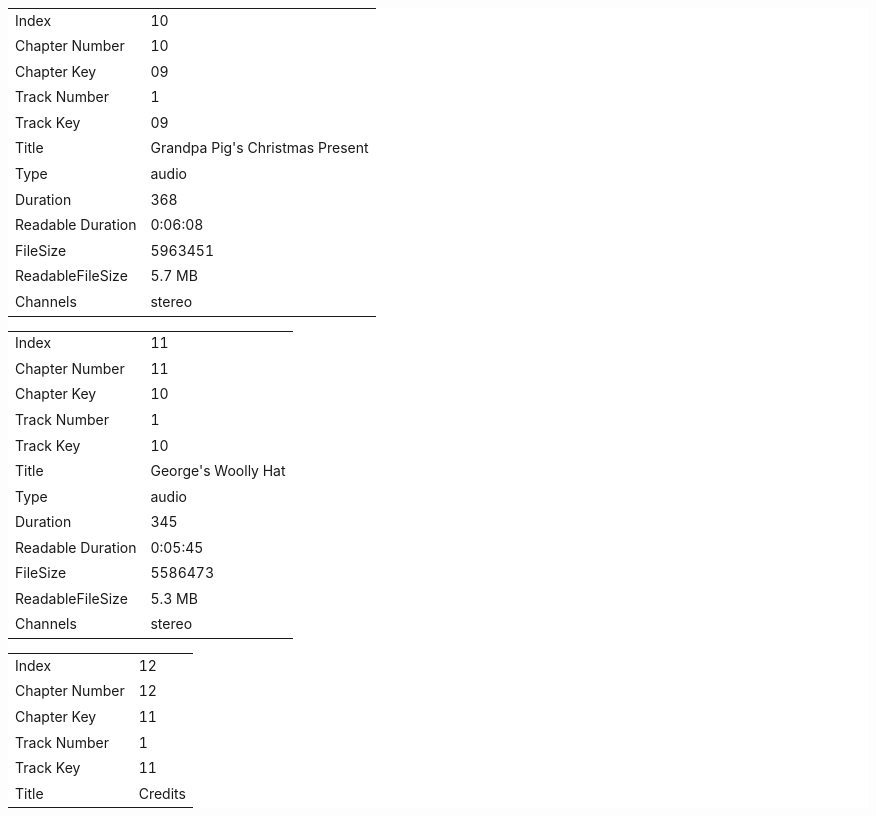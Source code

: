 |  |  |
| - | - |
| Index | 10 |
| Chapter Number | 10 |
| Chapter Key | 09 |
| Track Number | 1 |
| Track Key | 09 |
| Title | Grandpa Pig's Christmas Present |
| Type | audio |
| Duration | 368 |
| Readable Duration | 0:06:08 |
| FileSize | 5963451 |
| ReadableFileSize | 5.7 MB |
| Channels | stereo |

|  |  |
| - | - |
| Index | 11 |
| Chapter Number | 11 |
| Chapter Key | 10 |
| Track Number | 1 |
| Track Key | 10 |
| Title | George's Woolly Hat |
| Type | audio |
| Duration | 345 |
| Readable Duration | 0:05:45 |
| FileSize | 5586473 |
| ReadableFileSize | 5.3 MB |
| Channels | stereo |

|  |  |
| - | - |
| Index | 12 |
| Chapter Number | 12 |
| Chapter Key | 11 |
| Track Number | 1 |
| Track Key | 11 |
| Title | Credits |